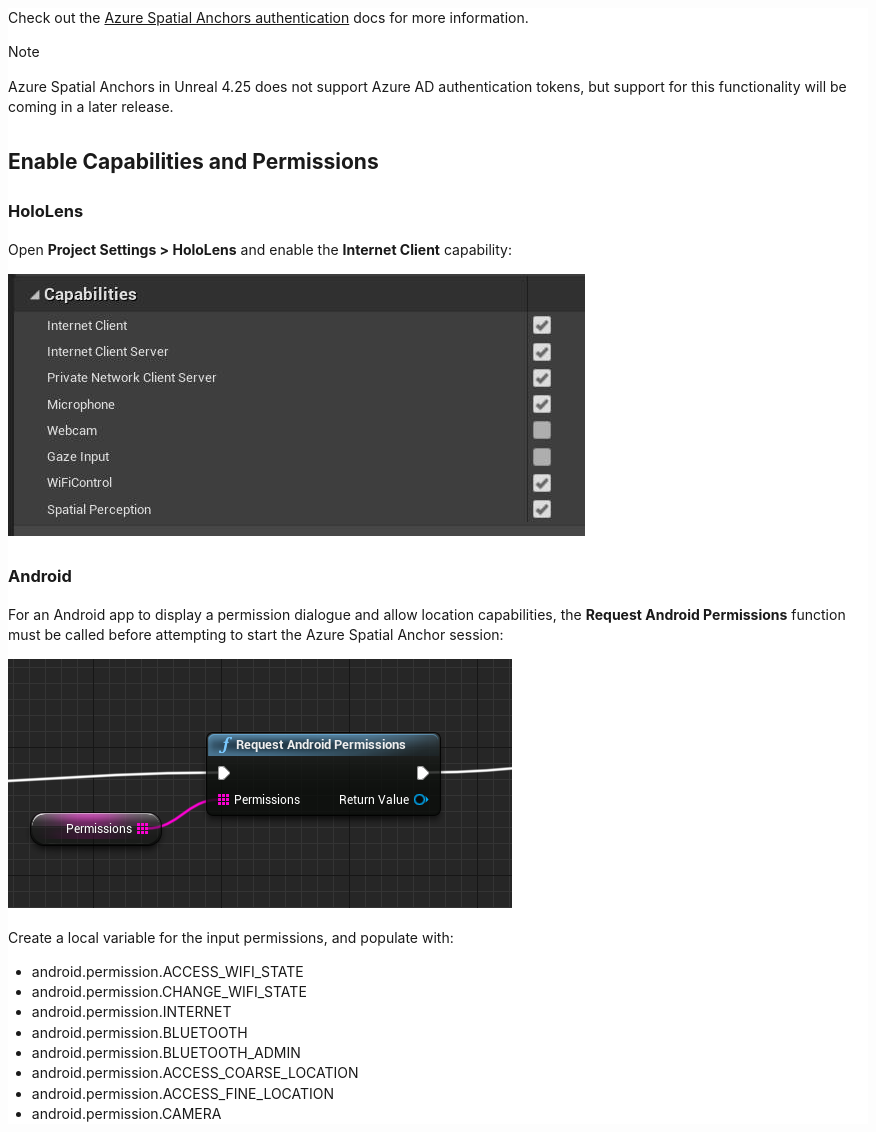 Check out the [Azure Spatial Anchors authentication](/azure/spatial-anchors/concepts/authentication?tabs=csharp) docs for more information.

> [!NOTE]
> Azure Spatial Anchors in Unreal 4.25 does not support Azure AD authentication tokens, but support for this functionality will be coming in a later release.

## Enable Capabilities and Permissions
### HoloLens

Open **Project Settings > HoloLens** and enable the **Internet Client** capability:

![HoloLens project settings with capabilities highlighted](images/asa-enable-wifi-connection.jpg)

### Android
For an Android app to display a permission dialogue and allow location capabilities, the **Request Android Permissions** function must be called before attempting to start the Azure Spatial Anchor session: 

![Request Android permissions function](images/asa-unreal/unreal-spatial-anchors-android-img-1.png)

Create a local variable for the input permissions, and populate with:
- android.permission.ACCESS_WIFI_STATE
- android.permission.CHANGE_WIFI_STATE
- android.permission.INTERNET
- android.permission.BLUETOOTH
- android.permission.BLUETOOTH_ADMIN
- android.permission.ACCESS_COARSE_LOCATION
- android.permission.ACCESS_FINE_LOCATION
- android.permission.CAMERA
